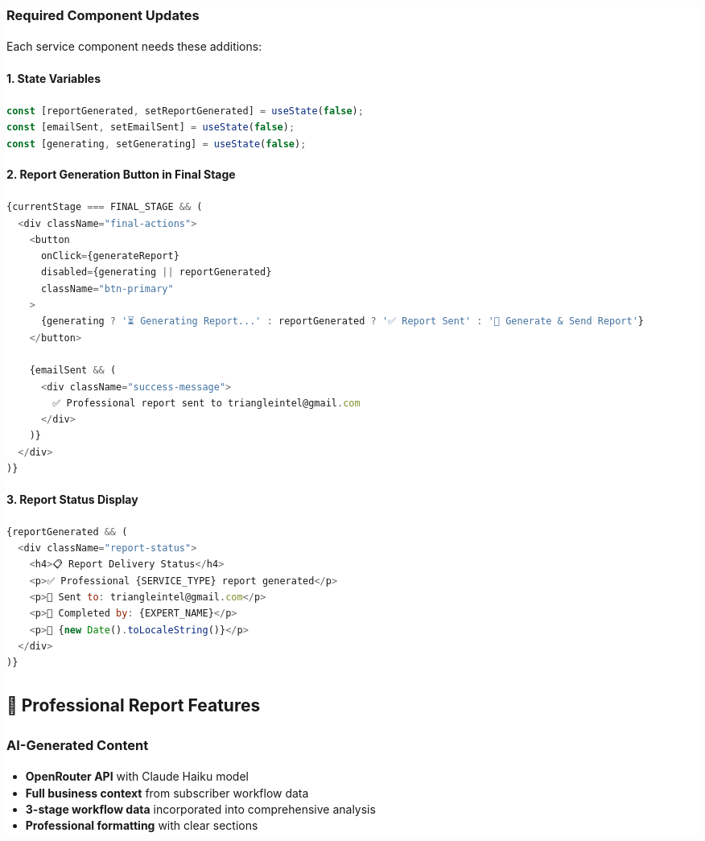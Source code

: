 ### Required Component Updates

Each service component needs these additions:

#### 1. **State Variables**
```javascript
const [reportGenerated, setReportGenerated] = useState(false);
const [emailSent, setEmailSent] = useState(false);
const [generating, setGenerating] = useState(false);
```

#### 2. **Report Generation Button in Final Stage**
```javascript
{currentStage === FINAL_STAGE && (
  <div className="final-actions">
    <button
      onClick={generateReport}
      disabled={generating || reportGenerated}
      className="btn-primary"
    >
      {generating ? '⏳ Generating Report...' : reportGenerated ? '✅ Report Sent' : '📧 Generate & Send Report'}
    </button>

    {emailSent && (
      <div className="success-message">
        ✅ Professional report sent to triangleintel@gmail.com
      </div>
    )}
  </div>
)}
```

#### 3. **Report Status Display**
```javascript
{reportGenerated && (
  <div className="report-status">
    <h4>📋 Report Delivery Status</h4>
    <p>✅ Professional {SERVICE_TYPE} report generated</p>
    <p>📧 Sent to: triangleintel@gmail.com</p>
    <p>👤 Completed by: {EXPERT_NAME}</p>
    <p>📅 {new Date().toLocaleString()}</p>
  </div>
)}
```

## 🎨 Professional Report Features

### AI-Generated Content
- **OpenRouter API** with Claude Haiku model
- **Full business context** from subscriber workflow data
- **3-stage workflow data** incorporated into comprehensive analysis
- **Professional formatting** with clear sections
